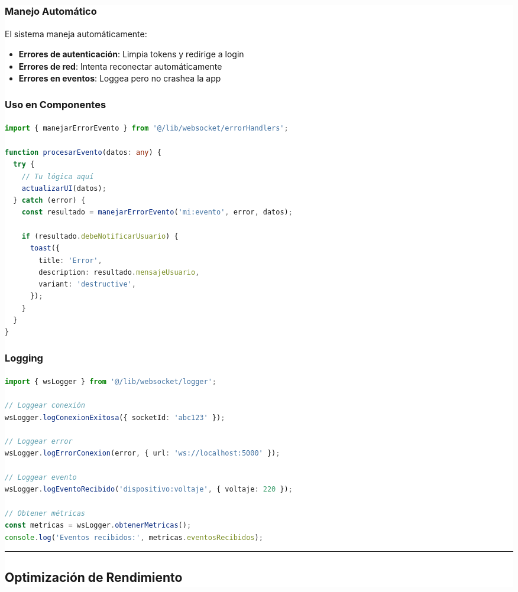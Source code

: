 ### Manejo Automático

El sistema maneja automáticamente:
- **Errores de autenticación**: Limpia tokens y redirige a login
- **Errores de red**: Intenta reconectar automáticamente
- **Errores en eventos**: Loggea pero no crashea la app

### Uso en Componentes

```typescript
import { manejarErrorEvento } from '@/lib/websocket/errorHandlers';

function procesarEvento(datos: any) {
  try {
    // Tu lógica aquí
    actualizarUI(datos);
  } catch (error) {
    const resultado = manejarErrorEvento('mi:evento', error, datos);
    
    if (resultado.debeNotificarUsuario) {
      toast({
        title: 'Error',
        description: resultado.mensajeUsuario,
        variant: 'destructive',
      });
    }
  }
}
```

### Logging

```typescript
import { wsLogger } from '@/lib/websocket/logger';

// Loggear conexión
wsLogger.logConexionExitosa({ socketId: 'abc123' });

// Loggear error
wsLogger.logErrorConexion(error, { url: 'ws://localhost:5000' });

// Loggear evento
wsLogger.logEventoRecibido('dispositivo:voltaje', { voltaje: 220 });

// Obtener métricas
const metricas = wsLogger.obtenerMetricas();
console.log('Eventos recibidos:', metricas.eventosRecibidos);
```

---

## Optimización de Rendimiento
